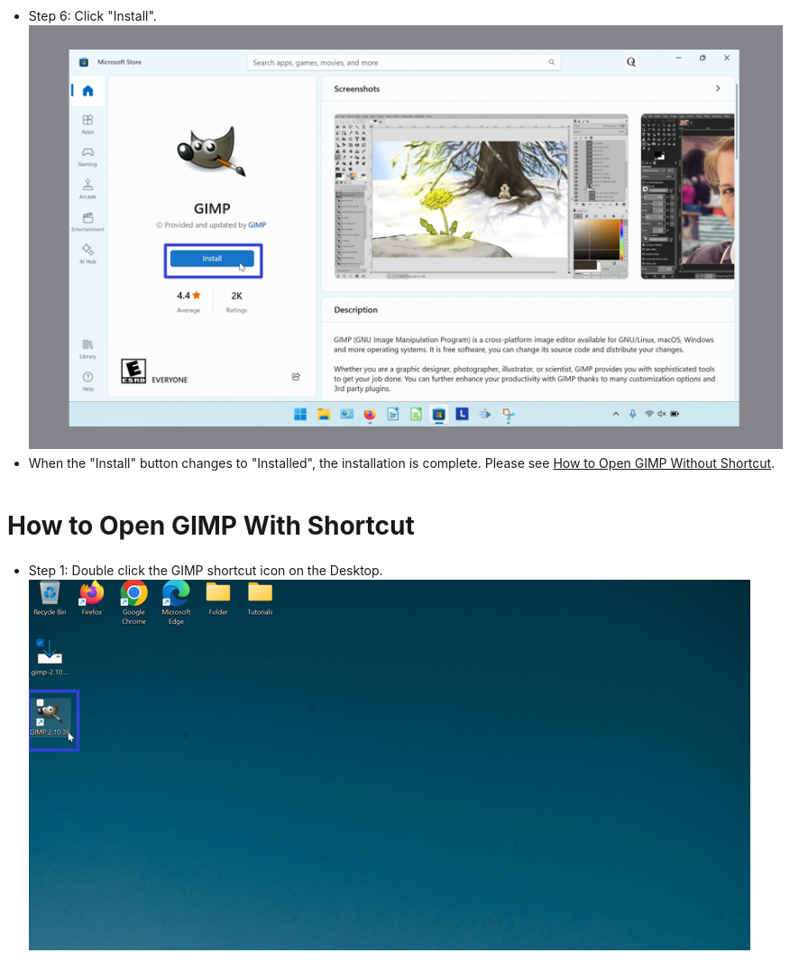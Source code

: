 * Step 6: Click "Install". <div class="stepimage">![A screenshot of the cursor clicking the "Install" button.](blogmicrostoreclickinstall.png "Click 'Install' ")</div>
* When the "Install" button changes to "Installed", the installation is complete. Please see [How to Open GIMP Without Shortcut](#9).

<h1 id="8">How to Open GIMP With Shortcut</h1>

* Step 1: Double click the GIMP shortcut icon on the Desktop. <div class="stepimage">![A screenshot of the cursor double clicking the GIMP shortcut icon on the Desktop.](blogdblclickgimpshortcutedit.png "Double click the GIMP shortcut")</div>